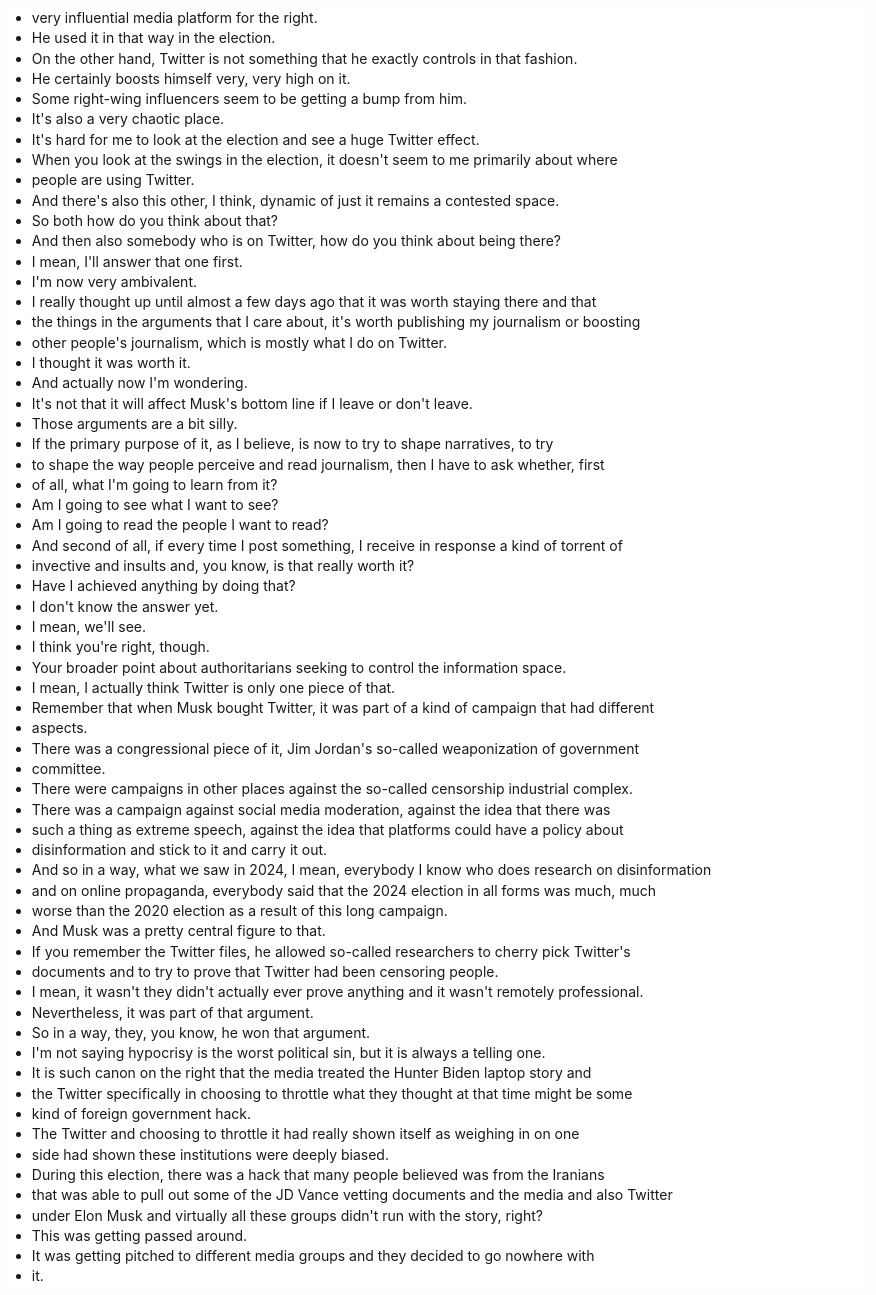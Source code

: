 *  very influential media platform for the right.
*  He used it in that way in the election.
*  On the other hand, Twitter is not something that he exactly controls in that fashion.
*  He certainly boosts himself very, very high on it.
*  Some right-wing influencers seem to be getting a bump from him.
*  It's also a very chaotic place.
*  It's hard for me to look at the election and see a huge Twitter effect.
*  When you look at the swings in the election, it doesn't seem to me primarily about where
*  people are using Twitter.
*  And there's also this other, I think, dynamic of just it remains a contested space.
*  So both how do you think about that?
*  And then also somebody who is on Twitter, how do you think about being there?
*  I mean, I'll answer that one first.
*  I'm now very ambivalent.
*  I really thought up until almost a few days ago that it was worth staying there and that
*  the things in the arguments that I care about, it's worth publishing my journalism or boosting
*  other people's journalism, which is mostly what I do on Twitter.
*  I thought it was worth it.
*  And actually now I'm wondering.
*  It's not that it will affect Musk's bottom line if I leave or don't leave.
*  Those arguments are a bit silly.
*  If the primary purpose of it, as I believe, is now to try to shape narratives, to try
*  to shape the way people perceive and read journalism, then I have to ask whether, first
*  of all, what I'm going to learn from it?
*  Am I going to see what I want to see?
*  Am I going to read the people I want to read?
*  And second of all, if every time I post something, I receive in response a kind of torrent of
*  invective and insults and, you know, is that really worth it?
*  Have I achieved anything by doing that?
*  I don't know the answer yet.
*  I mean, we'll see.
*  I think you're right, though.
*  Your broader point about authoritarians seeking to control the information space.
*  I mean, I actually think Twitter is only one piece of that.
*  Remember that when Musk bought Twitter, it was part of a kind of campaign that had different
*  aspects.
*  There was a congressional piece of it, Jim Jordan's so-called weaponization of government
*  committee.
*  There were campaigns in other places against the so-called censorship industrial complex.
*  There was a campaign against social media moderation, against the idea that there was
*  such a thing as extreme speech, against the idea that platforms could have a policy about
*  disinformation and stick to it and carry it out.
*  And so in a way, what we saw in 2024, I mean, everybody I know who does research on disinformation
*  and on online propaganda, everybody said that the 2024 election in all forms was much, much
*  worse than the 2020 election as a result of this long campaign.
*  And Musk was a pretty central figure to that.
*  If you remember the Twitter files, he allowed so-called researchers to cherry pick Twitter's
*  documents and to try to prove that Twitter had been censoring people.
*  I mean, it wasn't they didn't actually ever prove anything and it wasn't remotely professional.
*  Nevertheless, it was part of that argument.
*  So in a way, they, you know, he won that argument.
*  I'm not saying hypocrisy is the worst political sin, but it is always a telling one.
*  It is such canon on the right that the media treated the Hunter Biden laptop story and
*  the Twitter specifically in choosing to throttle what they thought at that time might be some
*  kind of foreign government hack.
*  The Twitter and choosing to throttle it had really shown itself as weighing in on one
*  side had shown these institutions were deeply biased.
*  During this election, there was a hack that many people believed was from the Iranians
*  that was able to pull out some of the JD Vance vetting documents and the media and also Twitter
*  under Elon Musk and virtually all these groups didn't run with the story, right?
*  This was getting passed around.
*  It was getting pitched to different media groups and they decided to go nowhere with
*  it.